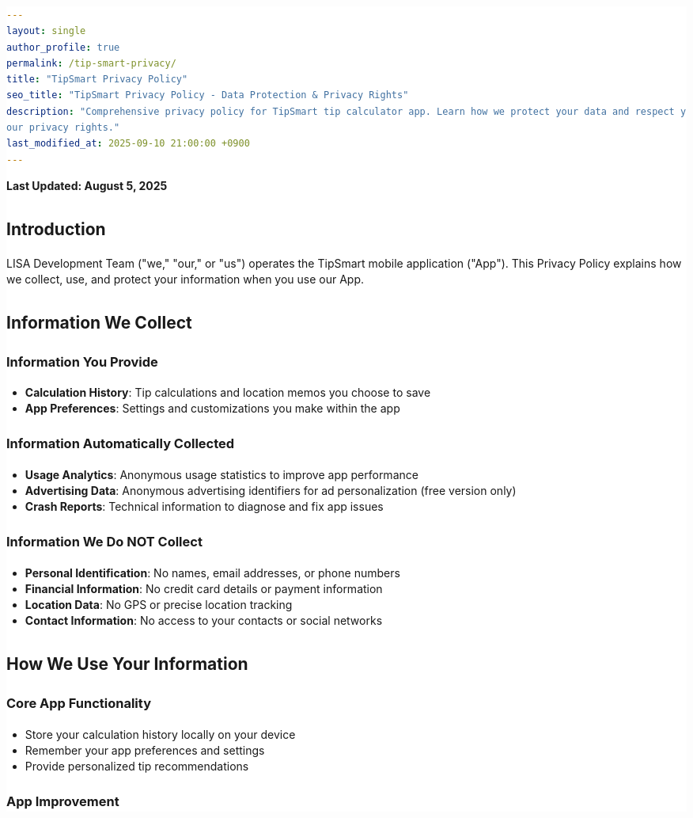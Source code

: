 ```yaml
---
layout: single
author_profile: true
permalink: /tip-smart-privacy/
title: "TipSmart Privacy Policy"
seo_title: "TipSmart Privacy Policy - Data Protection & Privacy Rights"
description: "Comprehensive privacy policy for TipSmart tip calculator app. Learn how we protect your data and respect your privacy rights."
last_modified_at: 2025-09-10 21:00:00 +0900
---
```


**Last Updated: August 5, 2025**

## Introduction

LISA Development Team ("we," "our," or "us") operates the TipSmart mobile application ("App"). This Privacy Policy explains how we collect, use, and protect your information when you use our App.

## Information We Collect

### Information You Provide

- **Calculation History**: Tip calculations and location memos you choose to save
- **App Preferences**: Settings and customizations you make within the app

### Information Automatically Collected

- **Usage Analytics**: Anonymous usage statistics to improve app performance
- **Advertising Data**: Anonymous advertising identifiers for ad personalization (free version only)
- **Crash Reports**: Technical information to diagnose and fix app issues

### Information We Do NOT Collect

- **Personal Identification**: No names, email addresses, or phone numbers
- **Financial Information**: No credit card details or payment information
- **Location Data**: No GPS or precise location tracking
- **Contact Information**: No access to your contacts or social networks

## How We Use Your Information

### Core App Functionality

- Store your calculation history locally on your device
- Remember your app preferences and settings
- Provide personalized tip recommendations

### App Improvement
